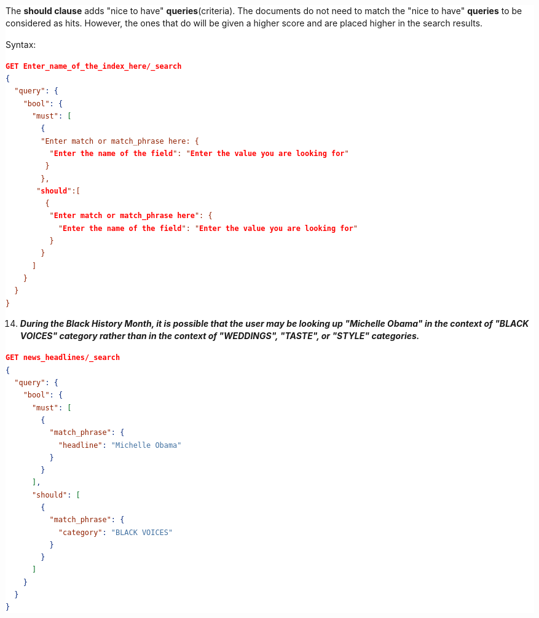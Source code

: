 The **should clause** adds "nice to have" **queries**(criteria). The documents do not need to match the "nice to have" **queries** to be considered as hits. However, the ones that do will be given a higher score and are placed higher in the search results.

Syntax:

```json
GET Enter_name_of_the_index_here/_search
{
  "query": {
    "bool": {
      "must": [
        {
        "Enter match or match_phrase here: {
          "Enter the name of the field": "Enter the value you are looking for" 
         }
        },
       "should":[
         {
          "Enter match or match_phrase here": {
            "Enter the name of the field": "Enter the value you are looking for"
          }
        }
      ]
    }
  }
} 
```
14. ***During the Black History Month, it is possible that the user may be looking up "Michelle Obama" in the context of "BLACK VOICES" category rather than in the context of "WEDDINGS", "TASTE", or "STYLE" categories.***

```json
GET news_headlines/_search
{
  "query": {
    "bool": {
      "must": [
        {
          "match_phrase": {
            "headline": "Michelle Obama"
          }
        }
      ],
      "should": [
        {
          "match_phrase": {
            "category": "BLACK VOICES"
          }
        }
      ]
    }
  }
}
```
